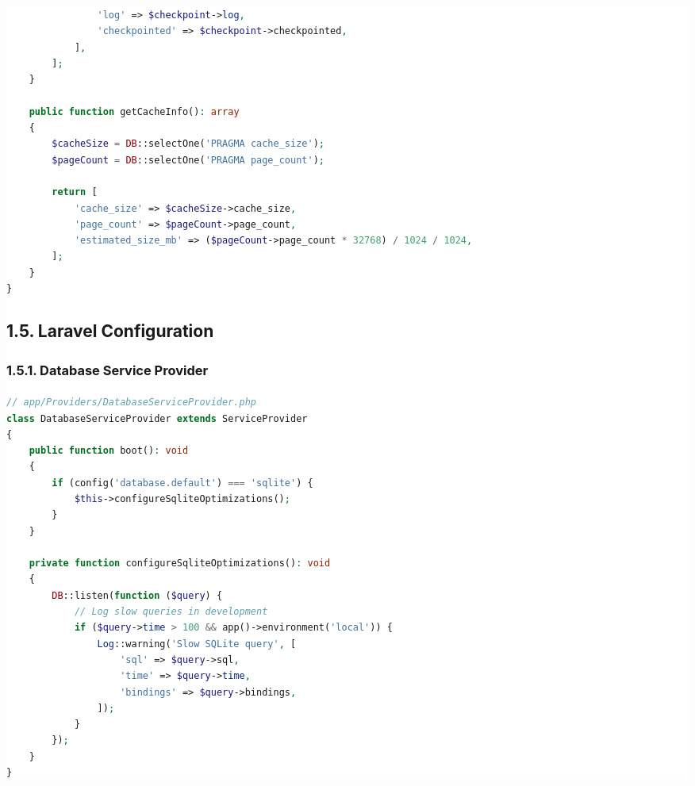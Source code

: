 ```php
                'log' => $checkpoint->log,
                'checkpointed' => $checkpoint->checkpointed,
            ],
        ];
    }

    public function getCacheInfo(): array
    {
        $cacheSize = DB::selectOne('PRAGMA cache_size');
        $pageCount = DB::selectOne('PRAGMA page_count');
        
        return [
            'cache_size' => $cacheSize->cache_size,
            'page_count' => $pageCount->page_count,
            'estimated_size_mb' => ($pageCount->page_count * 32768) / 1024 / 1024,
        ];
    }
}
```

## 1.5. Laravel Configuration

### 1.5.1. Database Service Provider
```php
// app/Providers/DatabaseServiceProvider.php
class DatabaseServiceProvider extends ServiceProvider
{
    public function boot(): void
    {
        if (config('database.default') === 'sqlite') {
            $this->configureSqliteOptimizations();
        }
    }

    private function configureSqliteOptimizations(): void
    {
        DB::listen(function ($query) {
            // Log slow queries in development
            if ($query->time > 100 && app()->environment('local')) {
                Log::warning('Slow SQLite query', [
                    'sql' => $query->sql,
                    'time' => $query->time,
                    'bindings' => $query->bindings,
                ]);
            }
        });
    }
}
```

